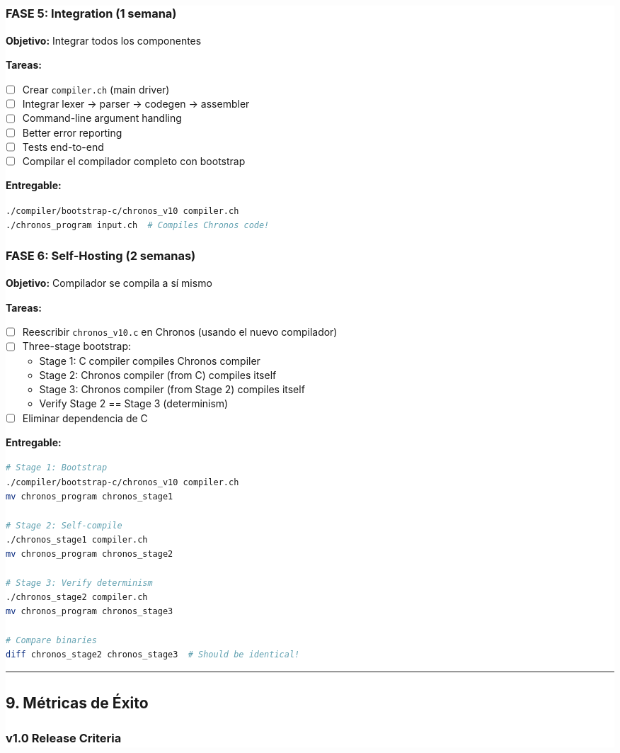### FASE 5: Integration (1 semana)
**Objetivo:** Integrar todos los componentes

**Tareas:**
- [ ] Crear `compiler.ch` (main driver)
- [ ] Integrar lexer → parser → codegen → assembler
- [ ] Command-line argument handling
- [ ] Better error reporting
- [ ] Tests end-to-end
- [ ] Compilar el compilador completo con bootstrap

**Entregable:**
```bash
./compiler/bootstrap-c/chronos_v10 compiler.ch
./chronos_program input.ch  # Compiles Chronos code!
```

### FASE 6: Self-Hosting (2 semanas)
**Objetivo:** Compilador se compila a sí mismo

**Tareas:**
- [ ] Reescribir `chronos_v10.c` en Chronos (usando el nuevo compilador)
- [ ] Three-stage bootstrap:
  - Stage 1: C compiler compiles Chronos compiler
  - Stage 2: Chronos compiler (from C) compiles itself
  - Stage 3: Chronos compiler (from Stage 2) compiles itself
  - Verify Stage 2 == Stage 3 (determinism)
- [ ] Eliminar dependencia de C

**Entregable:**
```bash
# Stage 1: Bootstrap
./compiler/bootstrap-c/chronos_v10 compiler.ch
mv chronos_program chronos_stage1

# Stage 2: Self-compile
./chronos_stage1 compiler.ch
mv chronos_program chronos_stage2

# Stage 3: Verify determinism
./chronos_stage2 compiler.ch
mv chronos_program chronos_stage3

# Compare binaries
diff chronos_stage2 chronos_stage3  # Should be identical!
```

---

## 9. Métricas de Éxito

### v1.0 Release Criteria
